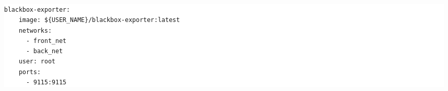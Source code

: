 ```
blackbox-exporter:
    image: ${USER_NAME}/blackbox-exporter:latest
    networks:
      - front_net
      - back_net
    user: root
    ports:
      - 9115:9115
```
